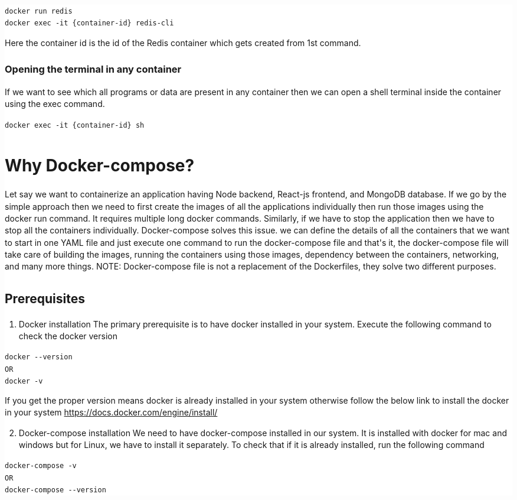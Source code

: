 ```
docker run redis
docker exec -it {container-id} redis-cli
```

Here the container id is the id of the Redis container which gets created from 1st command.

### Opening the terminal in any container

If we want to see which all programs or data are present in any container then we can open a shell terminal inside the container using the exec command.

```
docker exec -it {container-id} sh
```

# Why Docker-compose?

Let say we want to containerize an application having Node backend, React-js frontend, and MongoDB database. If we go by the simple approach then we need to first create the images of all the applications individually then run those images using the docker run command. It requires multiple long docker commands. Similarly, if we have to stop the application then we have to stop all the containers individually.
Docker-compose solves this issue. we can define the details of all the containers that we want to start in one YAML file and just execute one command to run the docker-compose file and that's it, the docker-compose file will take care of building the images, running the containers using those images, dependency between the containers, networking, and many more things.
NOTE: Docker-compose file is not a replacement of the Dockerfiles, they solve two different purposes.

## Prerequisites

1. Docker installation
The primary prerequisite is to have docker installed in your system. Execute the following command to check the docker version

```
docker --version
OR
docker -v
```

If you get the proper version means docker is already installed in your system otherwise follow the below link to install the docker in your system
<https://docs.docker.com/engine/install/>

2. Docker-compose installation
We need to have docker-compose installed in our system. It is installed with docker for mac and windows but for Linux, we have to install it separately. To check that if it is already installed, run the following command

```
docker-compose -v
OR
docker-compose --version
```
